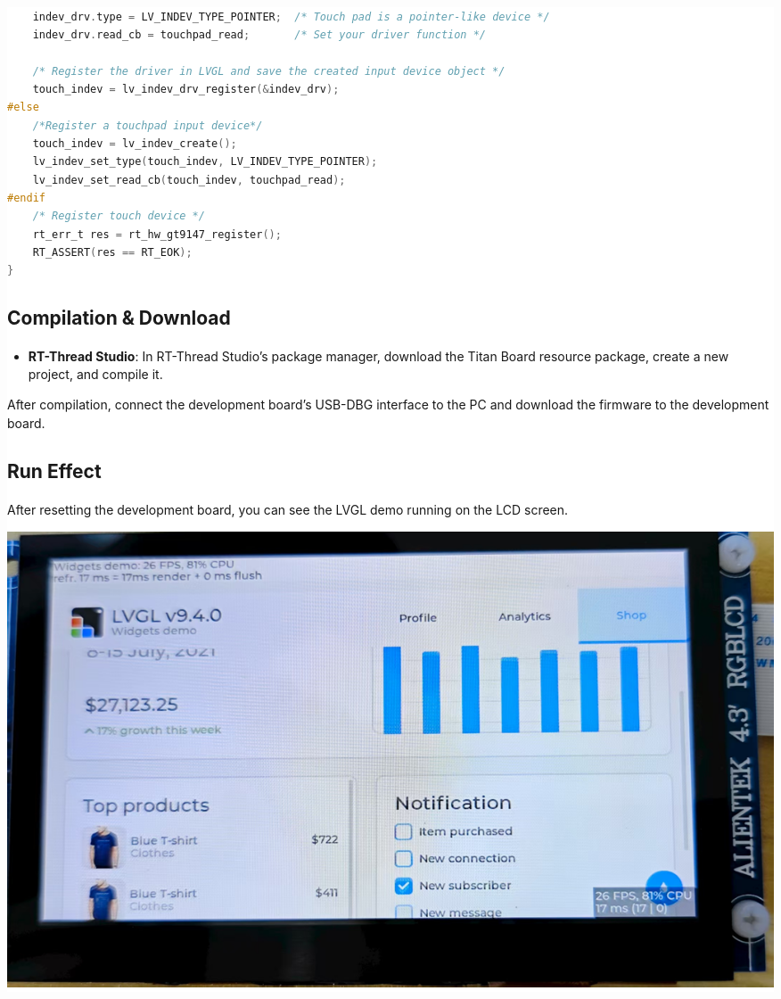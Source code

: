 ```c
    indev_drv.type = LV_INDEV_TYPE_POINTER;  /* Touch pad is a pointer-like device */
    indev_drv.read_cb = touchpad_read;       /* Set your driver function */

    /* Register the driver in LVGL and save the created input device object */
    touch_indev = lv_indev_drv_register(&indev_drv);
#else
    /*Register a touchpad input device*/
    touch_indev = lv_indev_create();
    lv_indev_set_type(touch_indev, LV_INDEV_TYPE_POINTER);
    lv_indev_set_read_cb(touch_indev, touchpad_read);
#endif
    /* Register touch device */
    rt_err_t res = rt_hw_gt9147_register();
    RT_ASSERT(res == RT_EOK);
}
```

## Compilation & Download

* **RT-Thread Studio**: In RT-Thread Studio’s package manager, download the Titan Board resource package, create a new project, and compile it.

After compilation, connect the development board’s USB-DBG interface to the PC and download the firmware to the development board.

## Run Effect

After resetting the development board, you can see the LVGL demo running on the LCD screen.

![image-20250901115458837](figures/image-20250901115458837.png)

